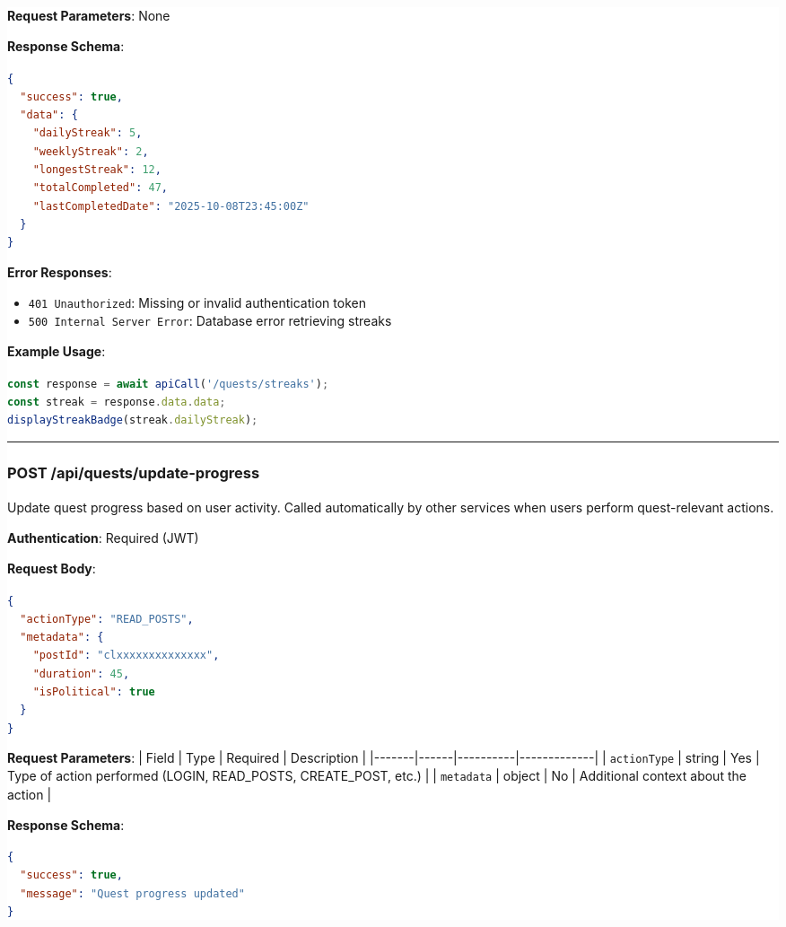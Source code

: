 **Request Parameters**: None

**Response Schema**:
```json
{
  "success": true,
  "data": {
    "dailyStreak": 5,
    "weeklyStreak": 2,
    "longestStreak": 12,
    "totalCompleted": 47,
    "lastCompletedDate": "2025-10-08T23:45:00Z"
  }
}
```

**Error Responses**:
- `401 Unauthorized`: Missing or invalid authentication token
- `500 Internal Server Error`: Database error retrieving streaks

**Example Usage**:
```javascript
const response = await apiCall('/quests/streaks');
const streak = response.data.data;
displayStreakBadge(streak.dailyStreak);
```

---

### POST /api/quests/update-progress

Update quest progress based on user activity. Called automatically by other services when users perform quest-relevant actions.

**Authentication**: Required (JWT)

**Request Body**:
```json
{
  "actionType": "READ_POSTS",
  "metadata": {
    "postId": "clxxxxxxxxxxxxxx",
    "duration": 45,
    "isPolitical": true
  }
}
```

**Request Parameters**:
| Field | Type | Required | Description |
|-------|------|----------|-------------|
| `actionType` | string | Yes | Type of action performed (LOGIN, READ_POSTS, CREATE_POST, etc.) |
| `metadata` | object | No | Additional context about the action |

**Response Schema**:
```json
{
  "success": true,
  "message": "Quest progress updated"
}
```
